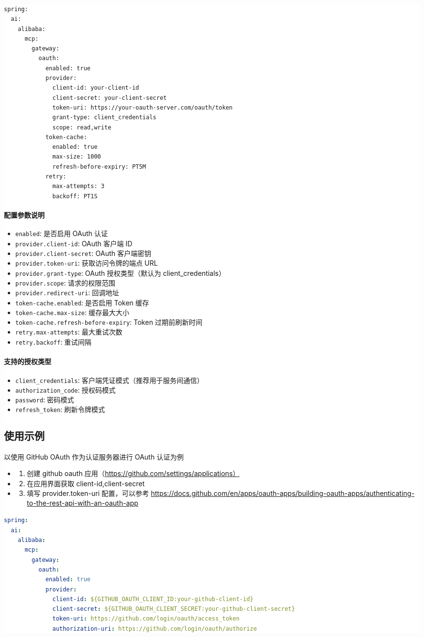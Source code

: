 ```
spring:
  ai:
    alibaba:
      mcp:
        gateway:
          oauth:
            enabled: true
            provider:
              client-id: your-client-id
              client-secret: your-client-secret
              token-uri: https://your-oauth-server.com/oauth/token
              grant-type: client_credentials
              scope: read,write
            token-cache:
              enabled: true 
              max-size: 1000
              refresh-before-expiry: PT5M
            retry:
              max-attempts: 3
              backoff: PT1S
```

#### 配置参数说明

- `enabled`: 是否启用 OAuth 认证
- `provider.client-id`: OAuth 客户端 ID
- `provider.client-secret`: OAuth 客户端密钥
- `provider.token-uri`: 获取访问令牌的端点 URL
- `provider.grant-type`: OAuth 授权类型（默认为 client_credentials）
- `provider.scope`: 请求的权限范围
- `provider.redirect-uri`: 回调地址
- `token-cache.enabled`: 是否启用 Token 缓存
- `token-cache.max-size`: 缓存最大大小
- `token-cache.refresh-before-expiry`: Token 过期前刷新时间
- `retry.max-attempts`: 最大重试次数
- `retry.backoff`: 重试间隔

#### 支持的授权类型

- `client_credentials`: 客户端凭证模式（推荐用于服务间通信）
- `authorization_code`: 授权码模式
- `password`: 密码模式
- `refresh_token`: 刷新令牌模式

## 使用示例

以使用 GitHub OAuth 作为认证服务器进行 OAuth 认证为例
- 1. 创建 github oauth 应用（https://github.com/settings/applications）
- 2. 在应用界面获取 client-id,client-secret
- 3. 填写 provider.token-uri 配置，可以参考 https://docs.github.com/en/apps/oauth-apps/building-oauth-apps/authenticating-to-the-rest-api-with-an-oauth-app
```yaml
spring:
  ai:
    alibaba:
      mcp:
        gateway:
          oauth:
            enabled: true
            provider:
              client-id: ${GITHUB_OAUTH_CLIENT_ID:your-github-client-id}
              client-secret: ${GITHUB_OAUTH_CLIENT_SECRET:your-github-client-secret}
              token-uri: https://github.com/login/oauth/access_token
              authorization-uri: https://github.com/login/oauth/authorize
```